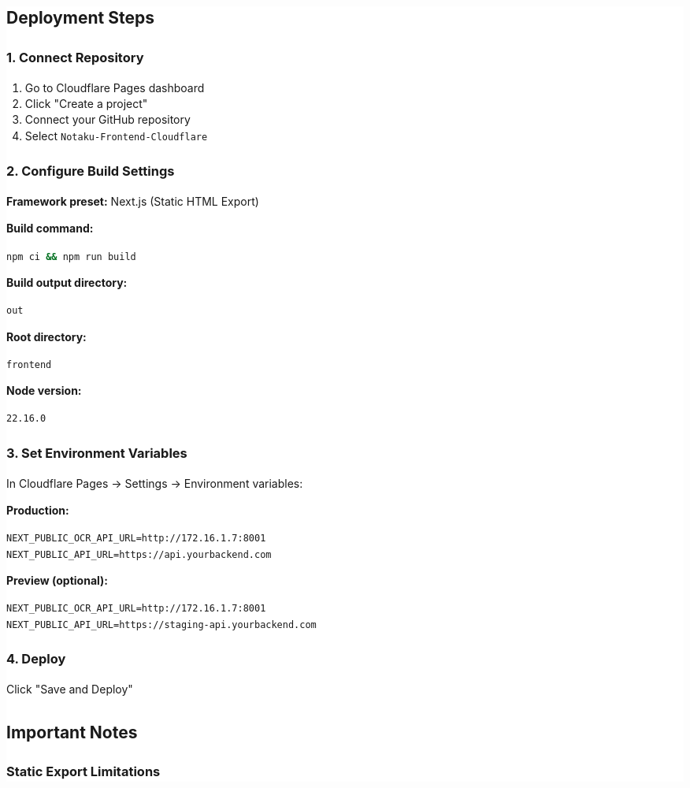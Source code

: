## Deployment Steps

### 1. Connect Repository

1. Go to Cloudflare Pages dashboard
2. Click "Create a project"
3. Connect your GitHub repository
4. Select `Notaku-Frontend-Cloudflare`

### 2. Configure Build Settings

**Framework preset:** Next.js (Static HTML Export)

**Build command:**
```bash
npm ci && npm run build
```

**Build output directory:**
```
out
```

**Root directory:**
```
frontend
```

**Node version:**
```
22.16.0
```

### 3. Set Environment Variables

In Cloudflare Pages → Settings → Environment variables:

**Production:**
```
NEXT_PUBLIC_OCR_API_URL=http://172.16.1.7:8001
NEXT_PUBLIC_API_URL=https://api.yourbackend.com
```

**Preview (optional):**
```
NEXT_PUBLIC_OCR_API_URL=http://172.16.1.7:8001
NEXT_PUBLIC_API_URL=https://staging-api.yourbackend.com
```

### 4. Deploy

Click "Save and Deploy"

## Important Notes

### Static Export Limitations
